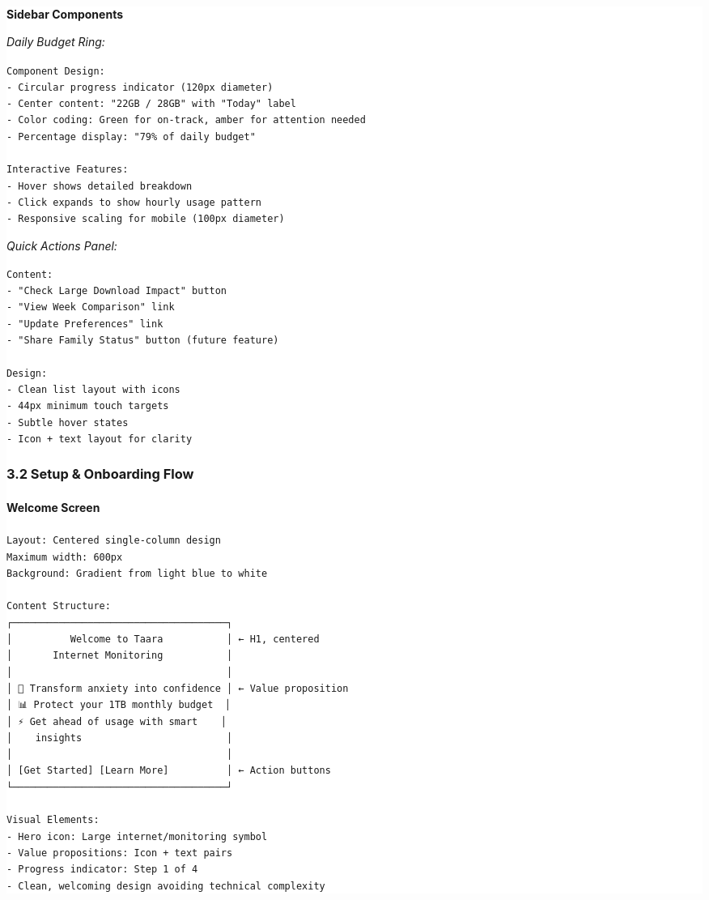 **Sidebar Components**

*Daily Budget Ring:*
```
Component Design:
- Circular progress indicator (120px diameter)
- Center content: "22GB / 28GB" with "Today" label
- Color coding: Green for on-track, amber for attention needed
- Percentage display: "79% of daily budget"

Interactive Features:
- Hover shows detailed breakdown
- Click expands to show hourly usage pattern
- Responsive scaling for mobile (100px diameter)
```

*Quick Actions Panel:*
```
Content:
- "Check Large Download Impact" button
- "View Week Comparison" link
- "Update Preferences" link
- "Share Family Status" button (future feature)

Design:
- Clean list layout with icons
- 44px minimum touch targets
- Subtle hover states
- Icon + text layout for clarity
```

### 3.2 Setup & Onboarding Flow

#### Welcome Screen
```
Layout: Centered single-column design
Maximum width: 600px
Background: Gradient from light blue to white

Content Structure:
┌─────────────────────────────────────┐
│          Welcome to Taara           │ ← H1, centered
│       Internet Monitoring           │
│                                     │
│ 🎯 Transform anxiety into confidence │ ← Value proposition
│ 📊 Protect your 1TB monthly budget  │
│ ⚡ Get ahead of usage with smart    │
│    insights                         │
│                                     │
│ [Get Started] [Learn More]          │ ← Action buttons
└─────────────────────────────────────┘

Visual Elements:
- Hero icon: Large internet/monitoring symbol
- Value propositions: Icon + text pairs
- Progress indicator: Step 1 of 4
- Clean, welcoming design avoiding technical complexity
```
